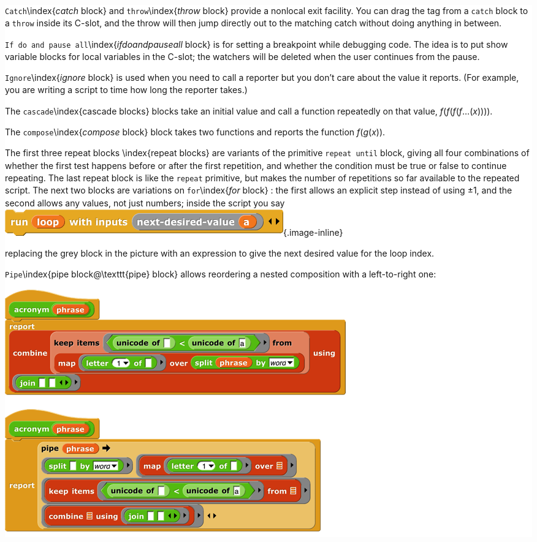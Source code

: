 `Catch`\index{$catch$ block} and `throw`\index{$throw$ block} provide a nonlocal
exit facility. You can drag the tag from a `catch` block to a `throw` inside
its C-slot, and the throw will then jump directly out to the matching
catch without doing anything in between.

`If do and pause all`\index{$if do and pause all$ block} is for setting a
breakpoint while debugging code. The idea is to put show variable blocks
for local variables in the C-slot; the watchers will be deleted when the
user continues from the pause.

`Ignore`\index{$ignore$ block} is used when you need to call a reporter but
you don’t care about the value it reports. (For example, you are writing
a script to time how long the reporter takes.)

The `cascade`\index{cascade blocks} blocks take an initial value and call
a function repeatedly on that value, *f*(*f*(*f*(*f*…(*x*)))).

The `compose`\index{$compose$ block} block takes two functions and reports
the function *f*(*g*(*x*)).

The first three repeat blocks
\index{repeat blocks} are variants of the primitive `repeat until` block,
giving all four combinations of whether the first test happens before or
after the first repetition, and whether the condition must be true or
false to continue repeating. The last repeat block is like the `repeat`
primitive, but makes the number of repetitions so far available to the
repeated script. The next two blocks are variations on `for`\index{$for$
block} : the first allows an explicit step instead of using ±1, and the
second allows any values, not just numbers; inside the script you say ![image390.png](assets/image390.png){.image-inline} 
```

```

replacing the grey block in the picture with an expression to give the next
desired value for the loop index.

`Pipe`\index{pipe block@\texttt{pipe} block} allows reordering a nested composition with a left-to-right one:

![image392.png](assets/image392.png)  
```

```
![image391.png](assets/image391.png) 
```
```